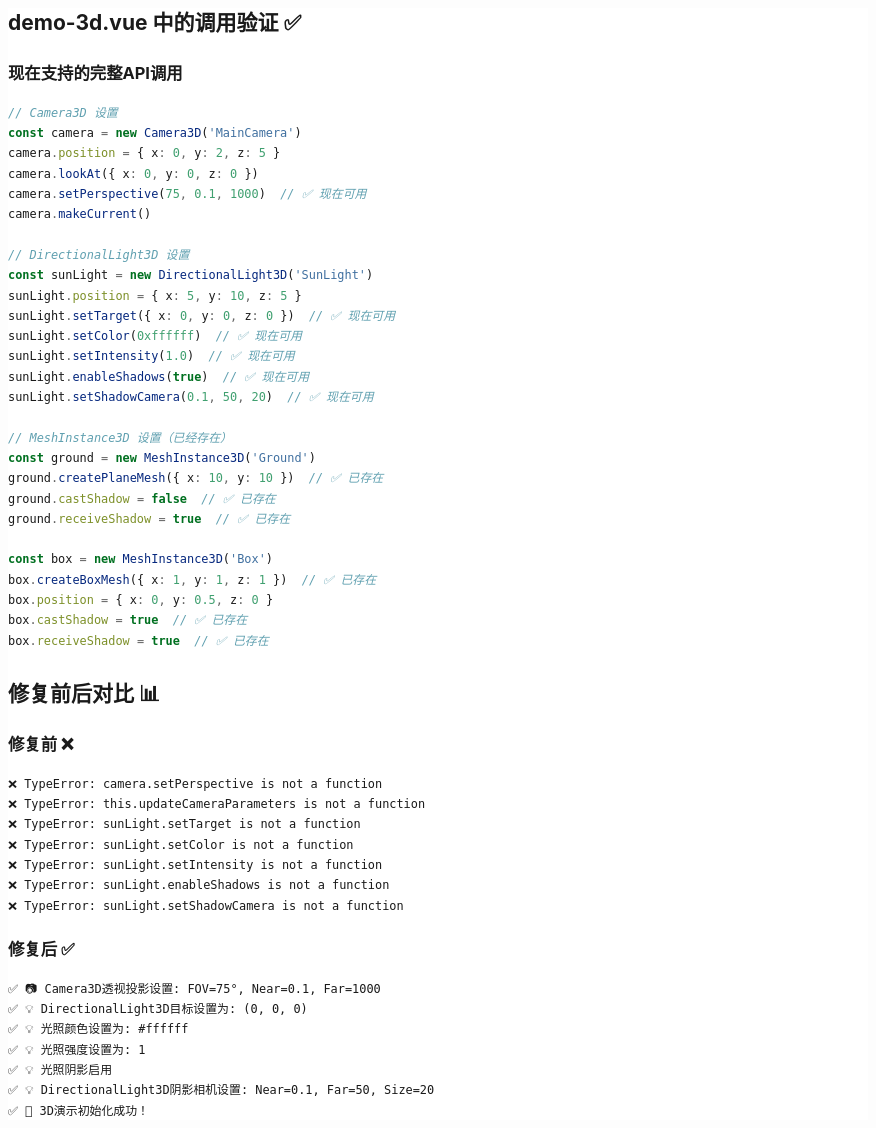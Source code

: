 ## demo-3d.vue 中的调用验证 ✅

### 现在支持的完整API调用

```typescript
// Camera3D 设置
const camera = new Camera3D('MainCamera')
camera.position = { x: 0, y: 2, z: 5 }
camera.lookAt({ x: 0, y: 0, z: 0 })
camera.setPerspective(75, 0.1, 1000)  // ✅ 现在可用
camera.makeCurrent()

// DirectionalLight3D 设置
const sunLight = new DirectionalLight3D('SunLight')
sunLight.position = { x: 5, y: 10, z: 5 }
sunLight.setTarget({ x: 0, y: 0, z: 0 })  // ✅ 现在可用
sunLight.setColor(0xffffff)  // ✅ 现在可用
sunLight.setIntensity(1.0)  // ✅ 现在可用
sunLight.enableShadows(true)  // ✅ 现在可用
sunLight.setShadowCamera(0.1, 50, 20)  // ✅ 现在可用

// MeshInstance3D 设置（已经存在）
const ground = new MeshInstance3D('Ground')
ground.createPlaneMesh({ x: 10, y: 10 })  // ✅ 已存在
ground.castShadow = false  // ✅ 已存在
ground.receiveShadow = true  // ✅ 已存在

const box = new MeshInstance3D('Box')
box.createBoxMesh({ x: 1, y: 1, z: 1 })  // ✅ 已存在
box.position = { x: 0, y: 0.5, z: 0 }
box.castShadow = true  // ✅ 已存在
box.receiveShadow = true  // ✅ 已存在
```

## 修复前后对比 📊

### 修复前 ❌
```
❌ TypeError: camera.setPerspective is not a function
❌ TypeError: this.updateCameraParameters is not a function  
❌ TypeError: sunLight.setTarget is not a function
❌ TypeError: sunLight.setColor is not a function
❌ TypeError: sunLight.setIntensity is not a function
❌ TypeError: sunLight.enableShadows is not a function
❌ TypeError: sunLight.setShadowCamera is not a function
```

### 修复后 ✅
```
✅ 📷 Camera3D透视投影设置: FOV=75°, Near=0.1, Far=1000
✅ 💡 DirectionalLight3D目标设置为: (0, 0, 0)
✅ 💡 光照颜色设置为: #ffffff
✅ 💡 光照强度设置为: 1
✅ 💡 光照阴影启用
✅ 💡 DirectionalLight3D阴影相机设置: Near=0.1, Far=50, Size=20
✅ 🎉 3D演示初始化成功！
```
